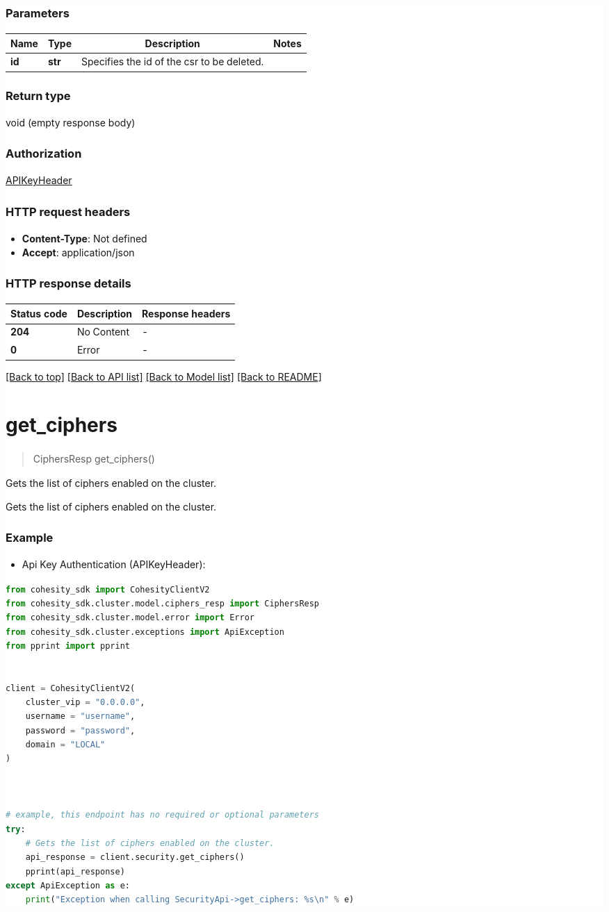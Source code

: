 
### Parameters

Name | Type | Description  | Notes
------------- | ------------- | ------------- | -------------
 **id** | **str**| Specifies the id of the csr to be deleted. |

### Return type

void (empty response body)

### Authorization

[APIKeyHeader](../README.md#APIKeyHeader)

### HTTP request headers

 - **Content-Type**: Not defined
 - **Accept**: application/json


### HTTP response details
| Status code | Description | Response headers |
|-------------|-------------|------------------|
**204** | No Content |  -  |
**0** | Error |  -  |

[[Back to top]](#) [[Back to API list]](../README.md#documentation-for-api-endpoints) [[Back to Model list]](../README.md#documentation-for-models) [[Back to README]](../README.md)

# **get_ciphers**
> CiphersResp get_ciphers()

Gets the list of ciphers enabled on the cluster.

Gets the list of ciphers enabled on the cluster.

### Example

* Api Key Authentication (APIKeyHeader):
```python
from cohesity_sdk import CohesityClientV2
from cohesity_sdk.cluster.model.ciphers_resp import CiphersResp
from cohesity_sdk.cluster.model.error import Error
from cohesity_sdk.cluster.exceptions import ApiException
from pprint import pprint


client = CohesityClientV2(
	cluster_vip = "0.0.0.0",
	username = "username",
	password = "password",
	domain = "LOCAL"
)



# example, this endpoint has no required or optional parameters
try:
	# Gets the list of ciphers enabled on the cluster.
	api_response = client.security.get_ciphers()
	pprint(api_response)
except ApiException as e:
	print("Exception when calling SecurityApi->get_ciphers: %s\n" % e)
```
